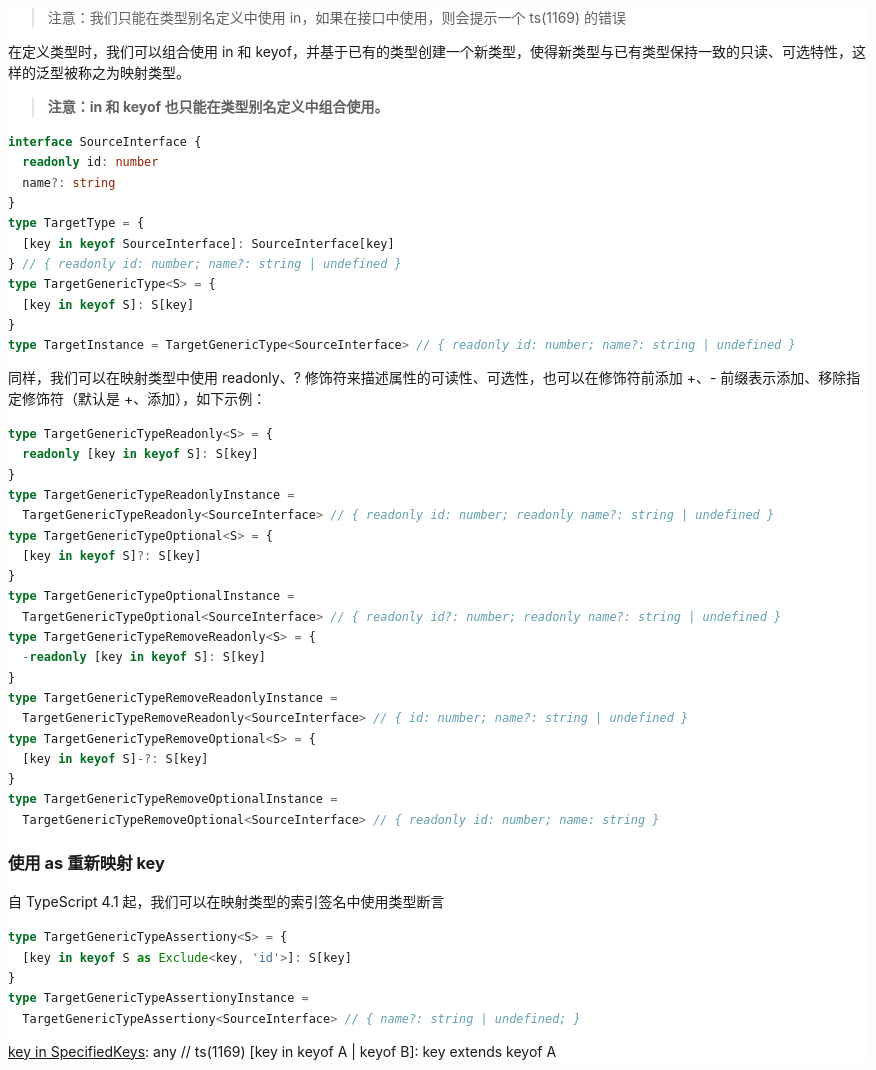 > 注意：我们只能在类型别名定义中使用 in，如果在接口中使用，则会提示一个 ts(1169) 的错误

在定义类型时，我们可以组合使用 in 和 keyof，并基于已有的类型创建一个新类型，使得新类型与已有类型保持一致的只读、可选特性，这样的泛型被称之为映射类型。

> **注意：in 和 keyof 也只能在类型别名定义中组合使用。**

```ts
interface SourceInterface {
  readonly id: number
  name?: string
}
type TargetType = {
  [key in keyof SourceInterface]: SourceInterface[key]
} // { readonly id: number; name?: string | undefined }
type TargetGenericType<S> = {
  [key in keyof S]: S[key]
}
type TargetInstance = TargetGenericType<SourceInterface> // { readonly id: number; name?: string | undefined }
```

同样，我们可以在映射类型中使用 readonly、? 修饰符来描述属性的可读性、可选性，也可以在修饰符前添加 +、- 前缀表示添加、移除指定修饰符（默认是 +、添加），如下示例：

```ts
type TargetGenericTypeReadonly<S> = {
  readonly [key in keyof S]: S[key]
}
type TargetGenericTypeReadonlyInstance =
  TargetGenericTypeReadonly<SourceInterface> // { readonly id: number; readonly name?: string | undefined }
type TargetGenericTypeOptional<S> = {
  [key in keyof S]?: S[key]
}
type TargetGenericTypeOptionalInstance =
  TargetGenericTypeOptional<SourceInterface> // { readonly id?: number; readonly name?: string | undefined }
type TargetGenericTypeRemoveReadonly<S> = {
  -readonly [key in keyof S]: S[key]
}
type TargetGenericTypeRemoveReadonlyInstance =
  TargetGenericTypeRemoveReadonly<SourceInterface> // { id: number; name?: string | undefined }
type TargetGenericTypeRemoveOptional<S> = {
  [key in keyof S]-?: S[key]
}
type TargetGenericTypeRemoveOptionalInstance =
  TargetGenericTypeRemoveOptional<SourceInterface> // { readonly id: number; name: string }
```

### 使用 as 重新映射 key

自 TypeScript 4.1 起，我们可以在映射类型的索引签名中使用类型断言

```ts
type TargetGenericTypeAssertiony<S> = {
  [key in keyof S as Exclude<key, 'id'>]: S[key]
}
type TargetGenericTypeAssertionyInstance =
  TargetGenericTypeAssertiony<SourceInterface> // { name?: string | undefined; }
```


  [P in K]: T[P]
  [K in Extract<keyof T, keyof U>]: T[K]
  [P in K]: T
  [name: number]: {
  [name: string]: {
  [key in SpecifiedKeys]: any
  [key in O]: any
  [key in SpecifiedKeys]: any // ts(1169)
  [key in keyof A | keyof B]: key extends keyof A